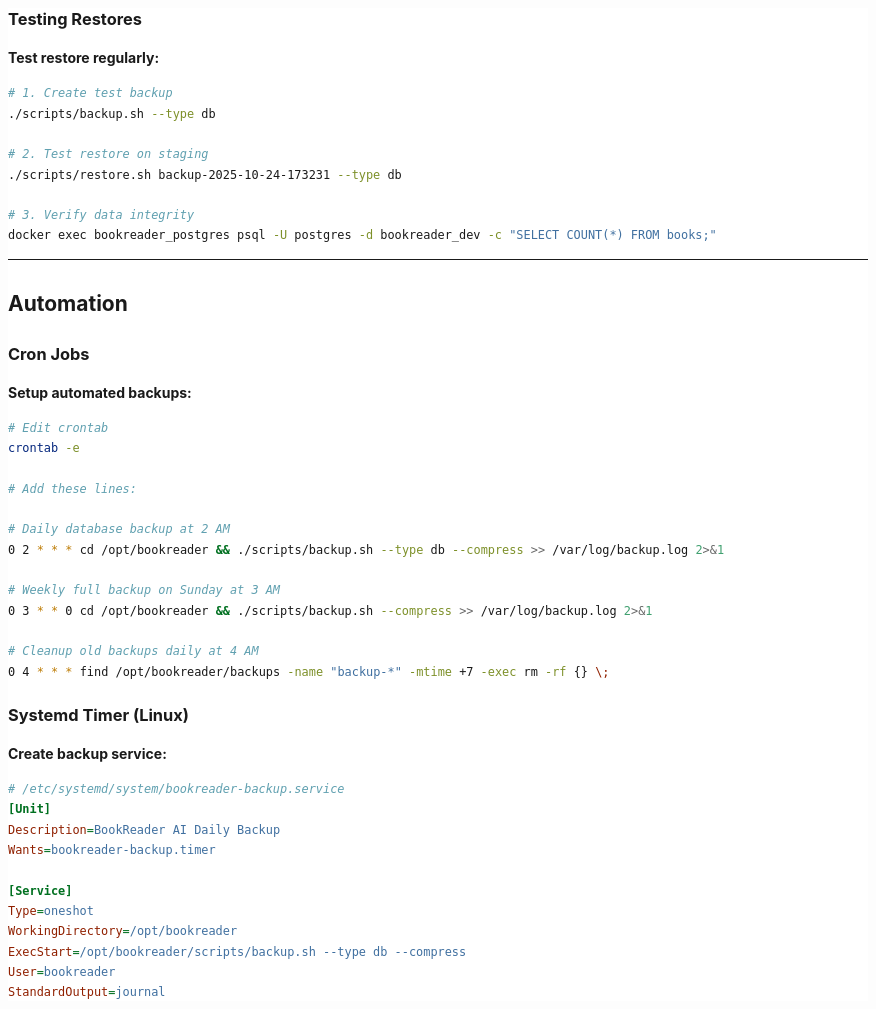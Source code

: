 ### Testing Restores

**Test restore regularly:**

```bash
# 1. Create test backup
./scripts/backup.sh --type db

# 2. Test restore on staging
./scripts/restore.sh backup-2025-10-24-173231 --type db

# 3. Verify data integrity
docker exec bookreader_postgres psql -U postgres -d bookreader_dev -c "SELECT COUNT(*) FROM books;"
```

---

## Automation

### Cron Jobs

**Setup automated backups:**

```bash
# Edit crontab
crontab -e

# Add these lines:

# Daily database backup at 2 AM
0 2 * * * cd /opt/bookreader && ./scripts/backup.sh --type db --compress >> /var/log/backup.log 2>&1

# Weekly full backup on Sunday at 3 AM
0 3 * * 0 cd /opt/bookreader && ./scripts/backup.sh --compress >> /var/log/backup.log 2>&1

# Cleanup old backups daily at 4 AM
0 4 * * * find /opt/bookreader/backups -name "backup-*" -mtime +7 -exec rm -rf {} \;
```

### Systemd Timer (Linux)

**Create backup service:**

```ini
# /etc/systemd/system/bookreader-backup.service
[Unit]
Description=BookReader AI Daily Backup
Wants=bookreader-backup.timer

[Service]
Type=oneshot
WorkingDirectory=/opt/bookreader
ExecStart=/opt/bookreader/scripts/backup.sh --type db --compress
User=bookreader
StandardOutput=journal
```
